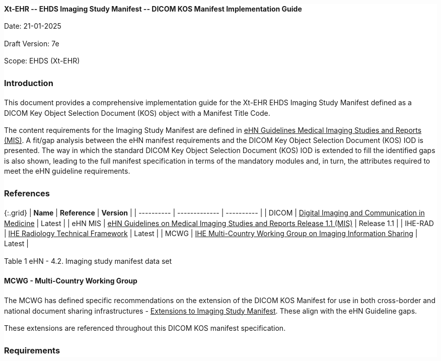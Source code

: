 **Xt-EHR -- EHDS Imaging Study Manifest -- DICOM KOS Manifest
Implementation Guide**

Date: 21-01-2025

Draft Version: 7e

Scope: EHDS (Xt-EHR)

### Introduction

This document provides a comprehensive implementation guide for the
Xt-EHR EHDS Imaging Study Manifest defined as a DICOM Key Object
Selection Document (KOS) object with a Manifest Title Code.

The content requirements for the Imaging Study Manifest are defined in
[eHN Guidelines Medical Imaging Studies and Reports
(MIS)](https://health.ec.europa.eu/publications/ehn-guidelines-medical-imaging-studies-and-reports_en).
A fit/gap analysis between the eHN manifest requirements and the DICOM
Key Object Selection Document (KOS) IOD is presented. The way in which
the standard DICOM Key Object Selection Document (KOS) IOD is extended
to fill the identified gaps is also shown, leading to the full manifest
specification in terms of the mandatory modules and, in turn, the
attributes required to meet the eHN guideline requirements.

### References

{:.grid}
| **Name**   | **Reference** | **Version** |
| ---------- | ------------- | ----------  |
| DICOM      | [Digital Imaging and Communication in Medicine](https://www.dicomstandard.org/current) |  Latest |
| eHN MIS    | [eHN Guidelines on Medical Imaging Studies and Reports Release 1.1   (MIS)](https://health.ec.europa.eu/publications/ehn-guidelines-medical-imaging-studies-and-reports_en) | Release 1.1 |
| IHE-RAD    | [IHE Radiology Technical Framework](https://www.ihe.net/resources/technical_frameworks/#radiology) | Latest |
| MCWG       | [IHE Multi-Country Working Group on Imaging Information Sharing](https://www.ihe-europe.net/multi-country-working-group-Imaging-Information-Sharing) | Latest |

Table 1 eHN - 4.2. Imaging study manifest data set 

#### MCWG - Multi-Country Working Group

The MCWG has defined specific recommendations on the extension of the
DICOM KOS Manifest for use in both cross-border and national document
sharing infrastructures - [Extensions to Imaging Study
Manifest](https://www.ihe-europe.net/sites/default/files/2024-05/3-MCWG-Recommendations-KOS%20Manifest-FinalPublished-V9.pdf).
These align with the eHN Guideline gaps.

These extensions are referenced throughout this DICOM KOS manifest
specification.

### Requirements
